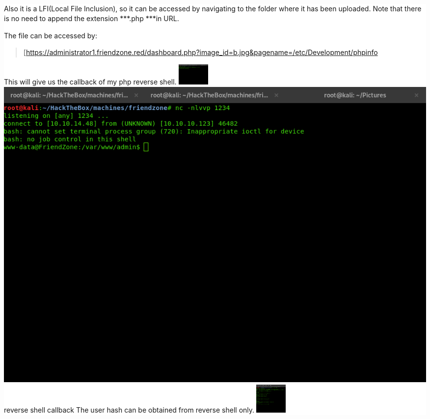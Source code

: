 Also it is a LFI(Local File Inclusion), so it can be accessed by navigating to the folder where it has been uploaded. Note that there is no need to append the extension ***.php ***in URL.

The file can be accessed by:

> [https://administrator1.friendzone.red/dashboard.php?image_id=b.jpg&pagename=/etc/Development/phpinfo

This will give us the callback of my php reverse shell.
![1*jUCfAtQxMvQBqxKmm37_bg.png](../_resources/f6930fabfe027560b0d2593e4e5aae54.png)
![1*jUCfAtQxMvQBqxKmm37_bg.png](../_resources/428e795d280933e47fbd0381f4f596ff.png)
reverse shell callback
The user hash can be obtained from reverse shell only.
![1*2jQgQR302uJ7-iIxYMfW9w.png](../_resources/bcc0d767358189f30d418cc93fc7d625.png)